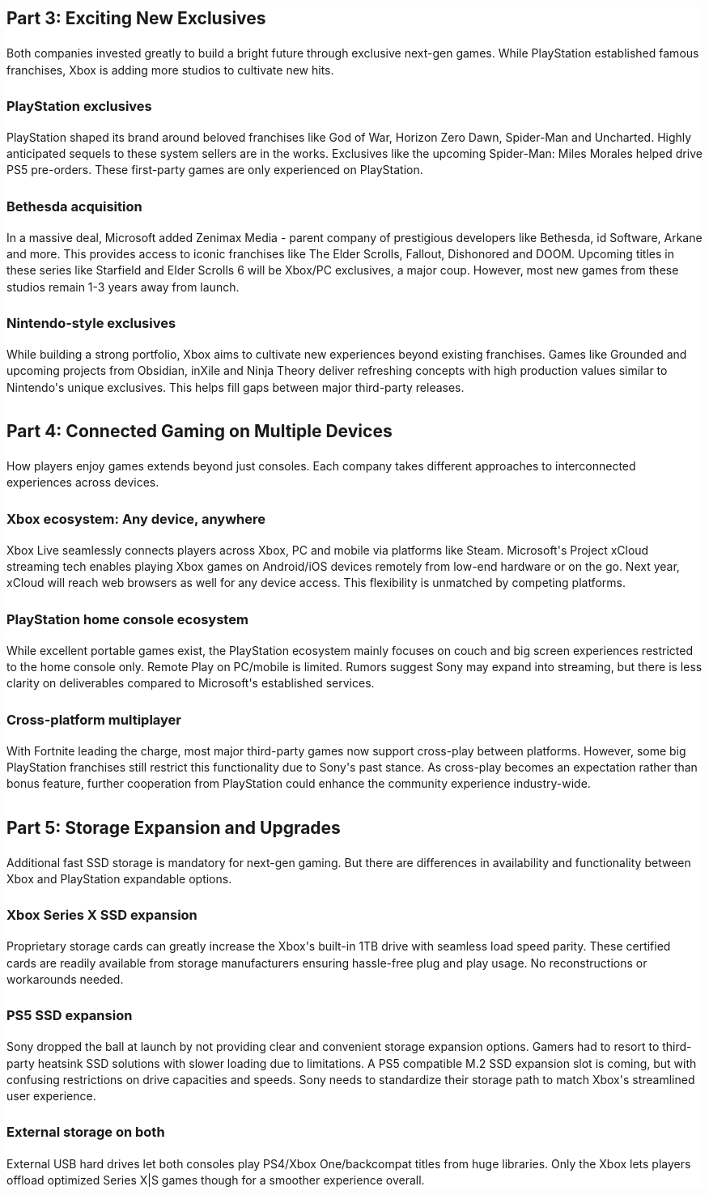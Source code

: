 ## Part 3: Exciting New Exclusives 
Both companies invested greatly to build a bright future through exclusive next-gen games. While PlayStation established famous franchises, Xbox is adding more studios to cultivate new hits. 
### **PlayStation exclusives**
PlayStation shaped its brand around beloved franchises like God of War, Horizon Zero Dawn, Spider-Man and Uncharted. Highly anticipated sequels to these system sellers are in the works. Exclusives like the upcoming Spider-Man: Miles Morales helped drive PS5 pre-orders. These first-party games are only experienced on PlayStation.
### **Bethesda acquisition** 
In a massive deal, Microsoft added Zenimax Media - parent company of prestigious developers like Bethesda, id Software, Arkane and more. This provides access to iconic franchises like The Elder Scrolls, Fallout, Dishonored and DOOM. Upcoming titles in these series like Starfield and Elder Scrolls 6 will be Xbox/PC exclusives, a major coup. However, most new games from these studios remain 1-3 years away from launch.
### **Nintendo-style exclusives**  
While building a strong portfolio, Xbox aims to cultivate new experiences beyond existing franchises. Games like Grounded and upcoming projects from Obsidian, inXile and Ninja Theory deliver refreshing concepts with high production values similar to Nintendo's unique exclusives. This helps fill gaps between major third-party releases.
## Part 4: Connected Gaming on Multiple Devices
How players enjoy games extends beyond just consoles. Each company takes different approaches to interconnected experiences across devices.
### **Xbox ecosystem: Any device, anywhere**
Xbox Live seamlessly connects players across Xbox, PC and mobile via platforms like Steam. Microsoft's Project xCloud streaming tech enables playing Xbox games on Android/iOS devices remotely from low-end hardware or on the go. Next year, xCloud will reach web browsers as well for any device access. This flexibility is unmatched by competing platforms.
### **PlayStation home console ecosystem** 
While excellent portable games exist, the PlayStation ecosystem mainly focuses on couch and big screen experiences restricted to the home console only. Remote Play on PC/mobile is limited. Rumors suggest Sony may expand into streaming, but there is less clarity on deliverables compared to Microsoft's established services. 
### **Cross-platform multiplayer** 
With Fortnite leading the charge, most major third-party games now support cross-play between platforms. However, some big PlayStation franchises still restrict this functionality due to Sony's past stance. As cross-play becomes an expectation rather than bonus feature, further cooperation from PlayStation could enhance the community experience industry-wide.
## Part 5: Storage Expansion and Upgrades 
Additional fast SSD storage is mandatory for next-gen gaming. But there are differences in availability and functionality between Xbox and PlayStation expandable options.
### **Xbox Series X SSD expansion**
Proprietary storage cards can greatly increase the Xbox's built-in 1TB drive with seamless load speed parity. These certified cards are readily available from storage manufacturers ensuring hassle-free plug and play usage. No reconstructions or workarounds needed.
### **PS5 SSD expansion** 
Sony dropped the ball at launch by not providing clear and convenient storage expansion options. Gamers had to resort to third-party heatsink SSD solutions with slower loading due to limitations. A PS5 compatible M.2 SSD expansion slot is coming, but with confusing restrictions on drive capacities and speeds. Sony needs to standardize their storage path to match Xbox's streamlined user experience.
### **External storage on both**
External USB hard drives let both consoles play PS4/Xbox One/backcompat titles from huge libraries. Only the Xbox lets players offload optimized Series X|S games though for a smoother experience overall.